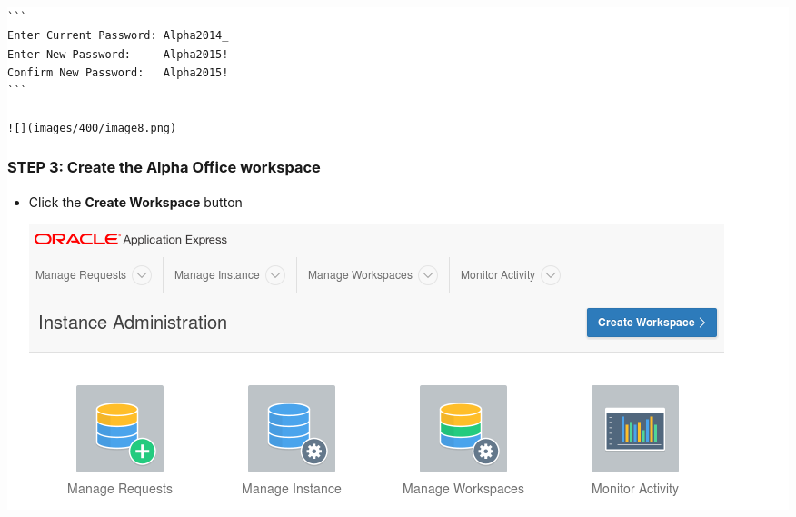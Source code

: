 	```	
	Enter Current Password: Alpha2014_
	Enter New Password: 	Alpha2015!
	Confirm New Password: 	Alpha2015!
	```

	![](images/400/image8.png)

### **STEP 3**: Create the Alpha Office workspace

-   Click the **Create Workspace** button

	![](images/400/image9.png)
